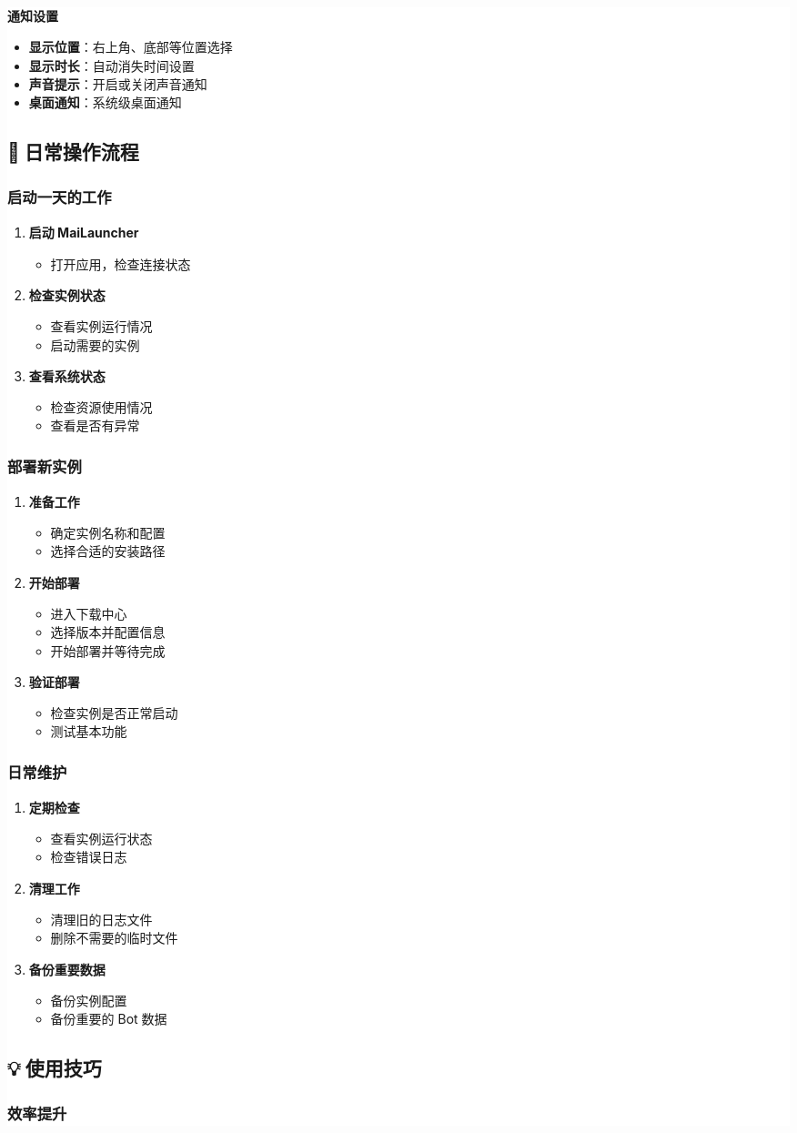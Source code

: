 **通知设置**
- **显示位置**：右上角、底部等位置选择
- **显示时长**：自动消失时间设置
- **声音提示**：开启或关闭声音通知
- **桌面通知**：系统级桌面通知

## 🔄 日常操作流程

### 启动一天的工作

1. **启动 MaiLauncher**
   - 打开应用，检查连接状态

2. **检查实例状态**
   - 查看实例运行情况
   - 启动需要的实例

3. **查看系统状态**
   - 检查资源使用情况
   - 查看是否有异常

### 部署新实例

1. **准备工作**
   - 确定实例名称和配置
   - 选择合适的安装路径

2. **开始部署**
   - 进入下载中心
   - 选择版本并配置信息
   - 开始部署并等待完成

3. **验证部署**
   - 检查实例是否正常启动
   - 测试基本功能

### 日常维护

1. **定期检查**
   - 查看实例运行状态
   - 检查错误日志

2. **清理工作**
   - 清理旧的日志文件
   - 删除不需要的临时文件

3. **备份重要数据**
   - 备份实例配置
   - 备份重要的 Bot 数据

## 💡 使用技巧

### 效率提升
